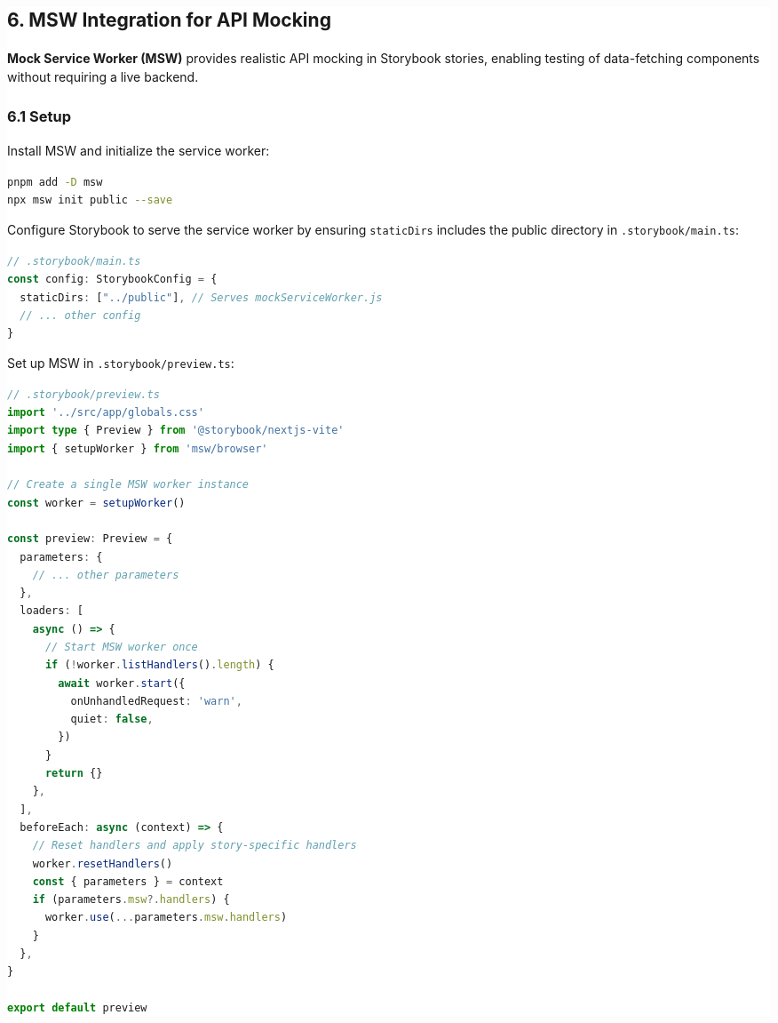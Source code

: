 
## 6. MSW Integration for API Mocking

**Mock Service Worker (MSW)** provides realistic API mocking in Storybook stories, enabling testing of data-fetching components without requiring a live backend.

### 6.1 Setup

Install MSW and initialize the service worker:

```bash
pnpm add -D msw
npx msw init public --save
```

Configure Storybook to serve the service worker by ensuring `staticDirs` includes the public directory in `.storybook/main.ts`:

```ts
// .storybook/main.ts
const config: StorybookConfig = {
  staticDirs: ["../public"], // Serves mockServiceWorker.js
  // ... other config
}
```

Set up MSW in `.storybook/preview.ts`:

```ts
// .storybook/preview.ts
import '../src/app/globals.css'
import type { Preview } from '@storybook/nextjs-vite'
import { setupWorker } from 'msw/browser'

// Create a single MSW worker instance
const worker = setupWorker()

const preview: Preview = {
  parameters: {
    // ... other parameters
  },
  loaders: [
    async () => {
      // Start MSW worker once
      if (!worker.listHandlers().length) {
        await worker.start({
          onUnhandledRequest: 'warn',
          quiet: false,
        })
      }
      return {}
    },
  ],
  beforeEach: async (context) => {
    // Reset handlers and apply story-specific handlers
    worker.resetHandlers()
    const { parameters } = context
    if (parameters.msw?.handlers) {
      worker.use(...parameters.msw.handlers)
    }
  },
}

export default preview
```
